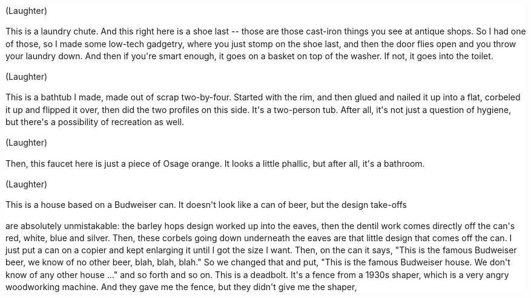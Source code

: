 (Laughter)

This is a laundry chute.
And this right here is a shoe last --
those are those cast-iron things
you see at antique shops.
So I had one of those,
so I made some low-tech gadgetry,
where you just stomp on the shoe last,
and then the door flies open
and you throw your laundry down.
And then if you&#39;re smart enough,
it goes on a basket on top of the washer.
If not, it goes into the toilet.

(Laughter)

This is a bathtub I made,
made out of scrap two-by-four.
Started with the rim, and then glued
and nailed it up into a flat,
corbeled it up and flipped it over,
then did the two profiles on this side.
It&#39;s a two-person tub.
After all, it&#39;s not just
a question of hygiene,
but there&#39;s a possibility
of recreation as well.

(Laughter)

Then, this faucet here
is just a piece of Osage orange.
It looks a little phallic,
but after all, it&#39;s a bathroom.

(Laughter)

This is a house based on a Budweiser can.
It doesn&#39;t look like a can of beer,
but the design take-offs

are absolutely unmistakable:
the barley hops design
worked up into the eaves,
then the dentil work comes directly
off the can&#39;s red, white, blue and silver.
Then, these corbels going
down underneath the eaves
are that little design
that comes off the can.
I just put a can on a copier
and kept enlarging it
until I got the size I want.
Then, on the can it says,
&quot;This is the famous Budweiser beer,
we know of no other beer,
blah, blah, blah.&quot;
So we changed that and put,
&quot;This is the famous Budweiser house.
We don&#39;t know of any other house ...&quot;
and so forth and so on.
This is a deadbolt.
It&#39;s a fence from a 1930s shaper,
which is a very angry woodworking machine.
And they gave me the fence,
but they didn&#39;t give me the shaper,